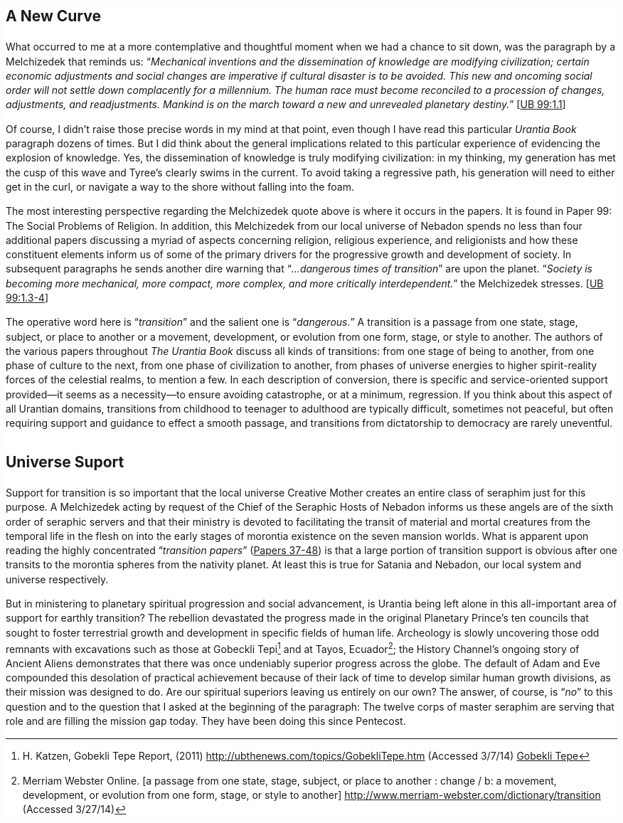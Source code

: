 ## A New Curve 

What occurred to me at a more contemplative and thoughtful moment when we had a chance to sit down, was the paragraph by a Melchizedek that reminds us: “_Mechanical inventions and the dissemination of knowledge are modifying civilization; certain economic adjustments and social changes are imperative if cultural disaster is to be avoided. This new and oncoming social order will not settle down complacently for a millennium. The human race must become reconciled to a procession of changes, adjustments, and readjustments. Mankind is on the march toward a new and unrevealed planetary destiny._” [[UB 99:1.1](/en/The_Urantia_Book/99#p1_1)] 

Of course, I didn’t raise those precise words in my mind at that point, even though I have read this particular _Urantia Book_ paragraph dozens of times. But I did think about the general implications related to this particular experience of evidencing the explosion of knowledge. Yes, the dissemination of knowledge is truly modifying civilization: in my thinking, my generation has met the cusp of this wave and Tyree’s clearly swims in the current. To avoid taking a regressive path, his generation will need to either get in the curl, or navigate a way to the shore without falling into the foam. 

The most interesting perspective regarding the Melchizedek quote above is where it occurs in the papers. It is found in Paper 99: The Social Problems of Religion. In addition, this Melchizedek from our local universe of Nebadon spends no less than four additional papers discussing a myriad of aspects concerning religion, religious experience, and religionists and how these constituent elements inform us of some of the primary drivers for the progressive growth and development of society. In subsequent paragraphs he sends another dire warning that “_…dangerous times of transition_” are upon the planet. “_Society is becoming more mechanical, more compact, more complex, and more critically interdependent._” the Melchizedek stresses. [[UB 99:1.3-4](/en/The_Urantia_Book/99#p1_3)]

The operative word here is “_transition_” and the salient one is “_dangerous._” A transition is a passage from one state, stage, subject, or place to another or a movement, development, or evolution from one form, stage, or style to another. The authors of the various papers throughout _The Urantia Book_ discuss all kinds of transitions: from one stage of being to another, from one phase of culture to the next, from one phase of civilization to another, from phases of universe energies to higher spirit-reality forces of the celestial realms, to mention a few. In each description of conversion, there is specific and service-oriented support provided—it seems as a necessity—to ensure avoiding catastrophe, or at a minimum, regression. If you think about this aspect of all Urantian domains, transitions from childhood to teenager to adulthood are typically difficult, sometimes not peaceful, but often requiring support and guidance to effect a smooth passage, and transitions from dictatorship to democracy are rarely uneventful. 

## Universe Suport 

Support for transition is so important that the local universe Creative Mother creates an entire class of seraphim just for this purpose. A Melchizedek acting by request of the Chief of the Seraphic Hosts of Nebadon informs us these angels are of the sixth order of seraphic servers and that their ministry is devoted to facilitating the transit of material and mortal creatures from the temporal life in the flesh on into the early stages of morontia existence on the seven mansion worlds. What is apparent upon reading the highly concentrated “_transition papers_” ([Papers 37-48](/en/The_Urantia_Book/37)) is that a large portion of transition support is obvious after one transits to the morontia spheres from the nativity planet. At least this is true for Satania and Nebadon, our local system and universe respectively. 

But in ministering to planetary spiritual progression and social advancement, is Urantia being left alone in this all-important area of support for earthly transition? The rebellion devastated the progress made in the original Planetary Prince’s ten councils that sought to foster terrestrial growth and development in specific fields of human life. Archeology is slowly uncovering those odd remnants with excavations such as those at Gobeckli Tepi[^2] and at Tayos, Ecuador[^3]; the History Channel’s ongoing story of Ancient Aliens demonstrates that there was once undeniably superior progress across the globe. The default of Adam and Eve compounded this desolation of practical achievement because of their lack of time to develop similar human growth divisions, as their mission was designed to do. Are our spiritual superiors leaving us entirely on our own? The answer, of course, is “_no_” to this question and to the question that I asked at the beginning of the paragraph: The twelve corps of master seraphim are serving that role and are filling the mission gap today. They have been doing this since Pentecost. 


[^1]: Raymond “_Ray_” Kurzweil is a public advocate for the futurist and trans-humanist movements, as has been displayed his vast collection of public talks, wherein he has shared his primarily optimistic outlooks on life extension technologies and the future of nanotechnology, robotics, and biotechnology. He has been quoted often as saying “_…it’s not when you’re stuck in the eons in which not much happens. But it is of great significance when you find yourself in the ‘knee of the curve,’ those periods in which the exponential nature of the curve of time explodes either inwardly or outwardly._” 
[^2]: H. Katzen, Gobekli Tepe Report, (2011) http://ubthenews.com/topics/GobekliTepe.htm (Accessed 3/7/14) [Gobekli Tepe](/en/article/Halbert_Katzen/Gobekli_Tepe)
[^3]: Merriam Webster Online. [a passage from one state, stage, subject, or place to another : change / b: a movement, development, or evolution from one form, stage, or style to another] http://www.merriam-webster.com/dictionary/transition (Accessed 3/27/14) 
[^4]: B. deWitt & R. Myer (1998) Strategy Process, Content, Context. International Thomson Business Press, London 
[^5]: Brandenburger & Nalebuff , Coopetition, 1997 
[^6]: J. Johnson, Up Close and Personal with _The Urantia Book_, 2009 
[^7]: Linda Buselli, “_The Dual Nature of Supremacy_”, The Fellowship Herald VOL.2 NUMBER 2, Winter 1999-2000. [The Dual Nature of Supremacy](/en/article/Linda_Buselli/The_Dual_Nature_of_Supremacy)
[^8]: D. Elders et al. Discerning_Michael’s_Plan. (Accessed 3/7/14), [https://uai.org/documents/mplan/L2/Discerning_Michael’s_Plan.pdf ](https://urantia-association.org/documents/mplan/L2/Discerning_Michael's_Plan.pdf)
[^9]: D. Kantor, Exactly How Do Seraphim Work?, http://urantiabook.org/archive/readers/seraphim_work.htm (Accessed 3/7/14) 
[^10]: N. Waldrop, The Unceasing Campaign of the Master Seraphim, http://www.globalendeavor.net/Documents/20113-22MasterSeraphim.pdf (Accessed 3/7/14) 